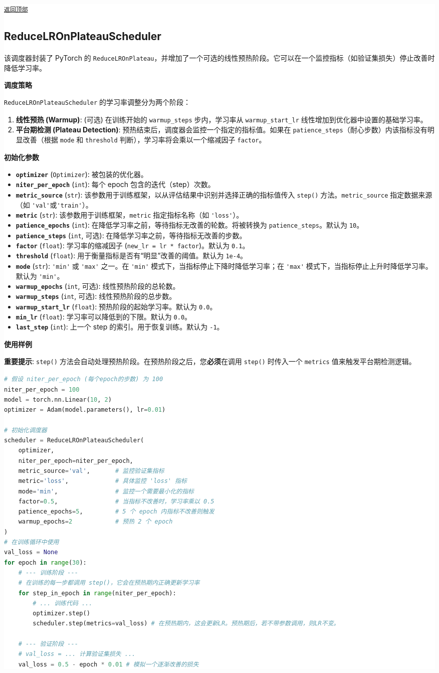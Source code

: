 [`返回顶部`](#tyeeoptimlr_scheduler)

## ReduceLROnPlateauScheduler

该调度器封装了 PyTorch 的 `ReduceLROnPlateau`，并增加了一个可选的线性预热阶段。它可以在一个监控指标（如验证集损失）停止改善时降低学习率。

**调度策略**

`ReduceLROnPlateauScheduler` 的学习率调整分为两个阶段：

1. **线性预热 (Warmup)**: (可选) 在训练开始的 `warmup_steps` 步内，学习率从 `warmup_start_lr` 线性增加到优化器中设置的基础学习率。
2. **平台期检测 (Plateau Detection)**: 预热结束后，调度器会监控一个指定的指标值。如果在 `patience_steps`（耐心步数）内该指标没有明显改善（根据 `mode` 和 `threshold` 判断），学习率将会乘以一个缩减因子 `factor`。

**初始化参数**

- **`optimizer`** (`Optimizer`): 被包装的优化器。
- **`niter_per_epoch`** (`int`): 每个 epoch 包含的迭代（step）次数。
- **`metric_source`** (`str`): 该参数用于训练框架，以从评估结果中识别并选择正确的指标值传入 `step()` 方法。`metric_source` 指定数据来源（如 `'val'`或`'train'`）。
- **`metric`** (`str`): 该参数用于训练框架，`metric` 指定指标名称（如 `'loss'`）。
- **`patience_epochs`** (`int`): 在降低学习率之前，等待指标无改善的轮数。将被转换为 `patience_steps`。默认为 `10`。
- **`patience_steps`** (`int`, 可选): 在降低学习率之前，等待指标无改善的步数。
- **`factor`** (`float`): 学习率的缩减因子 (`new_lr = lr * factor`)。默认为 `0.1`。
- **`threshold`** (`float`): 用于衡量指标是否有“明显”改善的阈值。默认为 `1e-4`。
- **`mode`** (`str`): `'min'` 或 `'max'` 之一。在 `'min'` 模式下，当指标停止下降时降低学习率；在 `'max'` 模式下，当指标停止上升时降低学习率。默认为 `'min'`。
- **`warmup_epochs`** (`int`, 可选): 线性预热阶段的总轮数。
- **`warmup_steps`** (`int`, 可选): 线性预热阶段的总步数。
- **`warmup_start_lr`** (`float`): 预热阶段的起始学习率。默认为 `0.0`。
- **`min_lr`** (`float`): 学习率可以降低到的下限。默认为 `0.0`。
- **`last_step`** (`int`): 上一个 step 的索引。用于恢复训练。默认为 `-1`。

**使用样例**

**重要提示**: `step()` 方法会自动处理预热阶段。在预热阶段之后，您**必须**在调用 `step()` 时传入一个 `metrics` 值来触发平台期检测逻辑。

~~~python
# 假设 niter_per_epoch (每个epoch的步数) 为 100
niter_per_epoch = 100
model = torch.nn.Linear(10, 2)
optimizer = Adam(model.parameters(), lr=0.01)

# 初始化调度器
scheduler = ReduceLROnPlateauScheduler(
    optimizer,
    niter_per_epoch=niter_per_epoch,
    metric_source='val',       # 监控验证集指标
    metric='loss',             # 具体监控 'loss' 指标
    mode='min',                # 监控一个需要最小化的指标
    factor=0.5,                # 当指标不改善时，学习率乘以 0.5
    patience_epochs=5,         # 5 个 epoch 内指标不改善则触发
    warmup_epochs=2            # 预热 2 个 epoch
)
# 在训练循环中使用
val_loss = None
for epoch in range(30):
    # --- 训练阶段 ---
    # 在训练的每一步都调用 step()，它会在预热期内正确更新学习率
    for step_in_epoch in range(niter_per_epoch):
        # ... 训练代码 ...
        optimizer.step()
        scheduler.step(metrics=val_loss) # 在预热期内，这会更新LR。预热期后，若不带参数调用，则LR不变。

    # --- 验证阶段 ---
    # val_loss = ... 计算验证集损失 ...
    val_loss = 0.5 - epoch * 0.01 # 模拟一个逐渐改善的损失
~~~